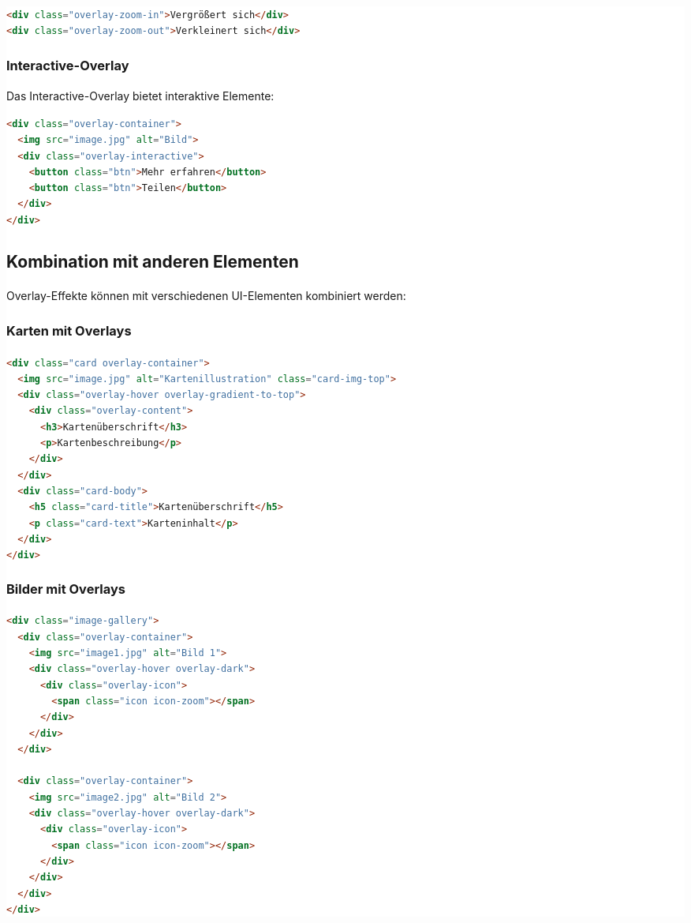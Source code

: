 ```html
<div class="overlay-zoom-in">Vergrößert sich</div>
<div class="overlay-zoom-out">Verkleinert sich</div>
```

### Interactive-Overlay

Das Interactive-Overlay bietet interaktive Elemente:

```html
<div class="overlay-container">
  <img src="image.jpg" alt="Bild">
  <div class="overlay-interactive">
    <button class="btn">Mehr erfahren</button>
    <button class="btn">Teilen</button>
  </div>
</div>
```

## Kombination mit anderen Elementen

Overlay-Effekte können mit verschiedenen UI-Elementen kombiniert werden:

### Karten mit Overlays

```html
<div class="card overlay-container">
  <img src="image.jpg" alt="Kartenillustration" class="card-img-top">
  <div class="overlay-hover overlay-gradient-to-top">
    <div class="overlay-content">
      <h3>Kartenüberschrift</h3>
      <p>Kartenbeschreibung</p>
    </div>
  </div>
  <div class="card-body">
    <h5 class="card-title">Kartenüberschrift</h5>
    <p class="card-text">Karteninhalt</p>
  </div>
</div>
```

### Bilder mit Overlays

```html
<div class="image-gallery">
  <div class="overlay-container">
    <img src="image1.jpg" alt="Bild 1">
    <div class="overlay-hover overlay-dark">
      <div class="overlay-icon">
        <span class="icon icon-zoom"></span>
      </div>
    </div>
  </div>
  
  <div class="overlay-container">
    <img src="image2.jpg" alt="Bild 2">
    <div class="overlay-hover overlay-dark">
      <div class="overlay-icon">
        <span class="icon icon-zoom"></span>
      </div>
    </div>
  </div>
</div>
```
